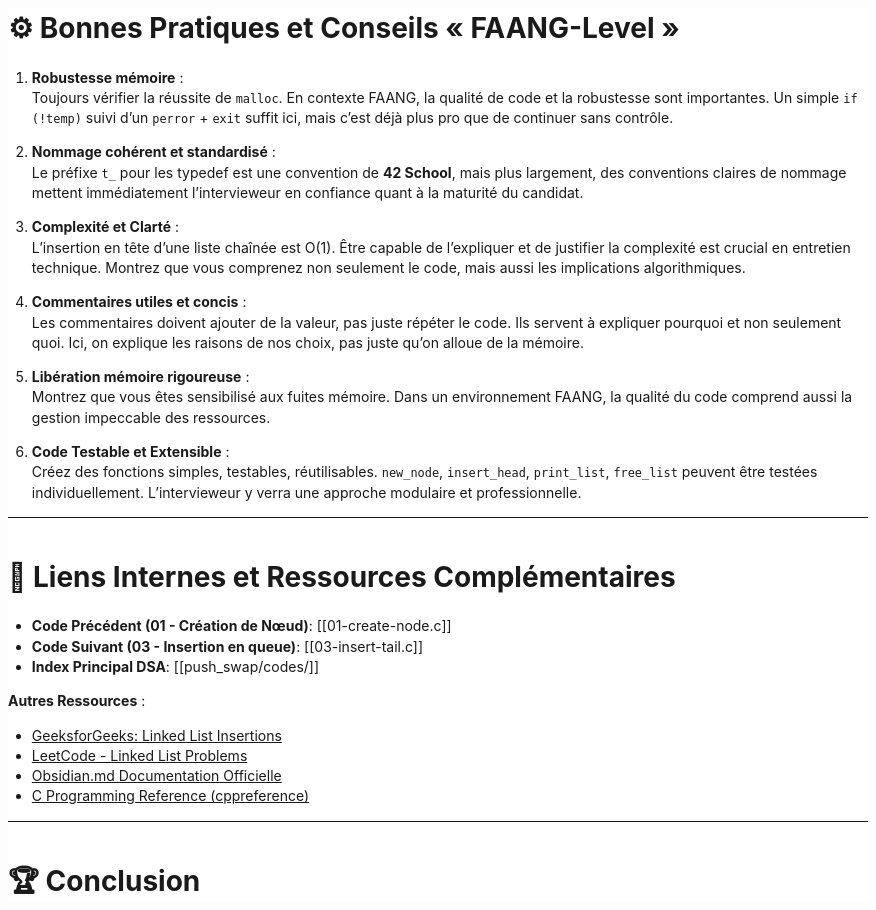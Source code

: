 
# ⚙️ Bonnes Pratiques et Conseils « FAANG-Level »

1. **Robustesse mémoire** :  
    Toujours vérifier la réussite de `malloc`. En contexte FAANG, la qualité de code et la robustesse sont importantes. Un simple `if (!temp)` suivi d’un `perror` + `exit` suffit ici, mais c’est déjà plus pro que de continuer sans contrôle.
    
2. **Nommage cohérent et standardisé** :  
    Le préfixe `t_` pour les typedef est une convention de **42 School**, mais plus largement, des conventions claires de nommage mettent immédiatement l’intervieweur en confiance quant à la maturité du candidat.
    
3. **Complexité et Clarté** :  
    L’insertion en tête d’une liste chaînée est O(1). Être capable de l’expliquer et de justifier la complexité est crucial en entretien technique. Montrez que vous comprenez non seulement le code, mais aussi les implications algorithmiques.
    
4. **Commentaires utiles et concis** :  
    Les commentaires doivent ajouter de la valeur, pas juste répéter le code. Ils servent à expliquer pourquoi et non seulement quoi. Ici, on explique les raisons de nos choix, pas juste qu’on alloue de la mémoire.
    
5. **Libération mémoire rigoureuse** :  
    Montrez que vous êtes sensibilisé aux fuites mémoire. Dans un environnement FAANG, la qualité du code comprend aussi la gestion impeccable des ressources.
    
6. **Code Testable et Extensible** :  
    Créez des fonctions simples, testables, réutilisables. `new_node`, `insert_head`, `print_list`, `free_list` peuvent être testées individuellement. L’intervieweur y verra une approche modulaire et professionnelle.
    

---

# 🔗 Liens Internes et Ressources Complémentaires

- **Code Précédent (01 - Création de Nœud)**: [[01-create-node.c]]
- **Code Suivant (03 - Insertion en queue)**: [[03-insert-tail.c]]
- **Index Principal DSA**: [[push_swap/codes/]]

**Autres Ressources** :

- [GeeksforGeeks: Linked List Insertions](https://www.geeksforgeeks.org/linked-list-set-2-inserting-a-node/)
- [LeetCode - Linked List Problems](https://leetcode.com/tag/linked-list/)
- [Obsidian.md Documentation Officielle](https://obsidian.md/)
- [C Programming Reference (cppreference)](https://en.cppreference.com/w/c)

---

# 🏆 Conclusion
